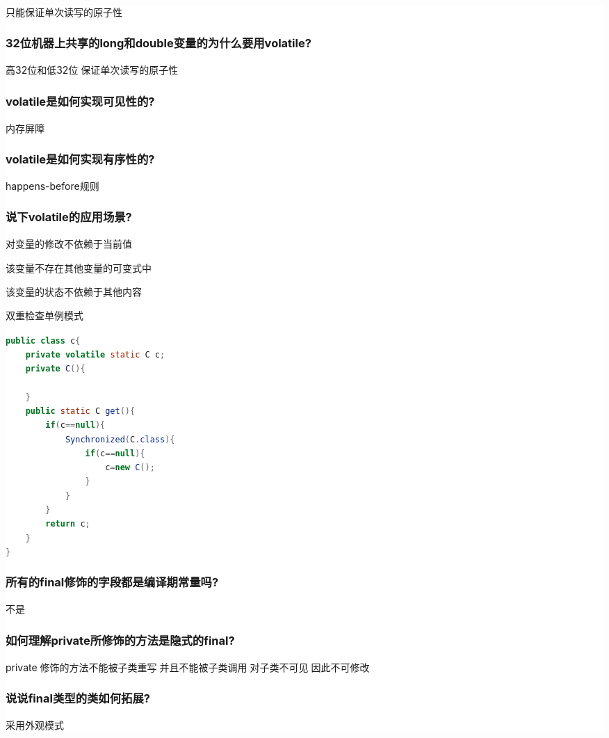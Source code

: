 只能保证单次读写的原子性

### 32位机器上共享的long和double变量的为什么要用volatile?

高32位和低32位 保证单次读写的原子性

### volatile是如何实现可见性的?

内存屏障

### volatile是如何实现有序性的?

happens-before规则

### 说下volatile的应用场景?

对变量的修改不依赖于当前值

该变量不存在其他变量的可变式中

该变量的状态不依赖于其他内容

双重检查单例模式

```java
public class c{
    private volatile static C c;
    private C(){
        
    }
    public static C get(){
        if(c==null){
            Synchronized(C.class){
                if(c==null){
                	c=new C();
                }
            }
        }
        return c;
    }
}
```



### 所有的final修饰的字段都是编译期常量吗?

不是

### 如何理解private所修饰的方法是隐式的final?

private 修饰的方法不能被子类重写 并且不能被子类调用 对子类不可见 因此不可修改

### 说说final类型的类如何拓展?

采用外观模式
